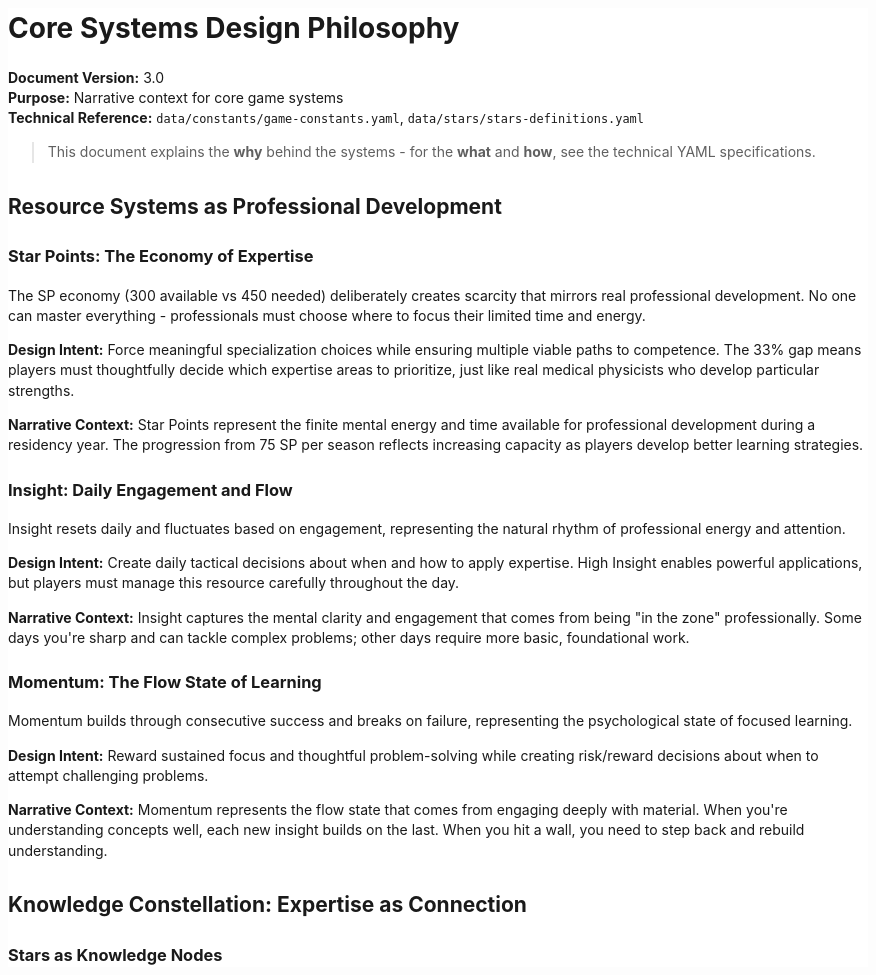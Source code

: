 # Core Systems Design Philosophy

**Document Version:** 3.0  
**Purpose:** Narrative context for core game systems  
**Technical Reference:** `data/constants/game-constants.yaml`, `data/stars/stars-definitions.yaml`

> This document explains the **why** behind the systems - for the **what** and **how**, see the technical YAML specifications.

## Resource Systems as Professional Development

### Star Points: The Economy of Expertise

The SP economy (300 available vs 450 needed) deliberately creates scarcity that mirrors real professional development. No one can master everything - professionals must choose where to focus their limited time and energy.

**Design Intent:** Force meaningful specialization choices while ensuring multiple viable paths to competence. The 33% gap means players must thoughtfully decide which expertise areas to prioritize, just like real medical physicists who develop particular strengths.

**Narrative Context:** Star Points represent the finite mental energy and time available for professional development during a residency year. The progression from 75 SP per season reflects increasing capacity as players develop better learning strategies.

### Insight: Daily Engagement and Flow

Insight resets daily and fluctuates based on engagement, representing the natural rhythm of professional energy and attention.

**Design Intent:** Create daily tactical decisions about when and how to apply expertise. High Insight enables powerful applications, but players must manage this resource carefully throughout the day.

**Narrative Context:** Insight captures the mental clarity and engagement that comes from being "in the zone" professionally. Some days you're sharp and can tackle complex problems; other days require more basic, foundational work.

### Momentum: The Flow State of Learning

Momentum builds through consecutive success and breaks on failure, representing the psychological state of focused learning.

**Design Intent:** Reward sustained focus and thoughtful problem-solving while creating risk/reward decisions about when to attempt challenging problems.

**Narrative Context:** Momentum represents the flow state that comes from engaging deeply with material. When you're understanding concepts well, each new insight builds on the last. When you hit a wall, you need to step back and rebuild understanding.

## Knowledge Constellation: Expertise as Connection

### Stars as Knowledge Nodes
